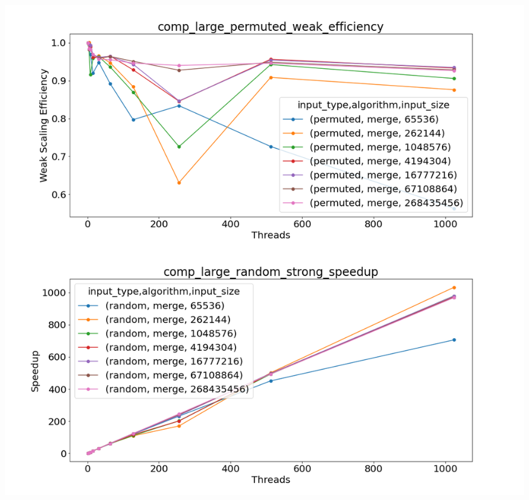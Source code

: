 ![comp_large_permuted_weak_efficiency](../Graphs/GraphsMergeSort/comp_large_permuted_weak_efficiency.png)
![comp_large_random_strong_speedup](../Graphs/GraphsMergeSort/comp_large_random_strong_speedup.png)